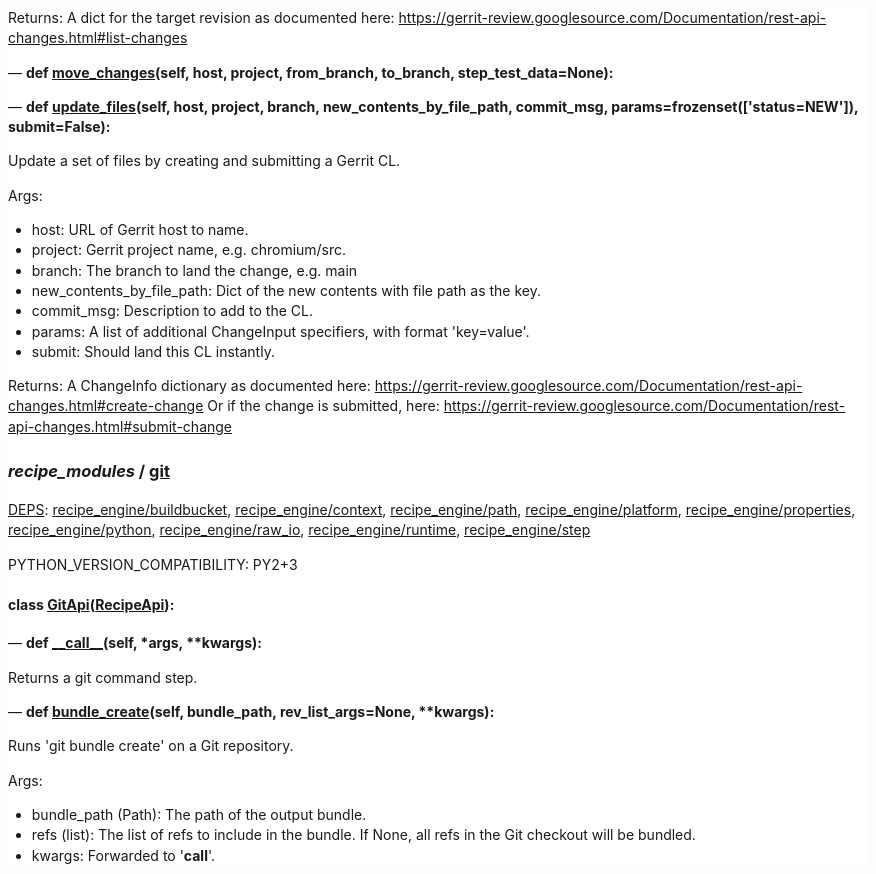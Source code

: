 Returns:
  A dict for the target revision as documented here:
      https://gerrit-review.googlesource.com/Documentation/rest-api-changes.html#list-changes

&mdash; **def [move\_changes](/recipes/recipe_modules/gerrit/api.py#229)(self, host, project, from_branch, to_branch, step_test_data=None):**

&mdash; **def [update\_files](/recipes/recipe_modules/gerrit/api.py#253)(self, host, project, branch, new_contents_by_file_path, commit_msg, params=frozenset(['status=NEW']), submit=False):**

Update a set of files by creating and submitting a Gerrit CL.

Args:
  * host: URL of Gerrit host to name.
  * project: Gerrit project name, e.g. chromium/src.
  * branch: The branch to land the change, e.g. main
  * new_contents_by_file_path: Dict of the new contents with file path as
      the key.
  * commit_msg: Description to add to the CL.
  * params: A list of additional ChangeInput specifiers, with format
      'key=value'.
  * submit: Should land this CL instantly.

Returns:
  A ChangeInfo dictionary as documented here:
      https://gerrit-review.googlesource.com/Documentation/rest-api-changes.html#create-change
      Or if the change is submitted, here:
      https://gerrit-review.googlesource.com/Documentation/rest-api-changes.html#submit-change
### *recipe_modules* / [git](/recipes/recipe_modules/git)

[DEPS](/recipes/recipe_modules/git/__init__.py#3): [recipe\_engine/buildbucket][recipe_engine/recipe_modules/buildbucket], [recipe\_engine/context][recipe_engine/recipe_modules/context], [recipe\_engine/path][recipe_engine/recipe_modules/path], [recipe\_engine/platform][recipe_engine/recipe_modules/platform], [recipe\_engine/properties][recipe_engine/recipe_modules/properties], [recipe\_engine/python][recipe_engine/recipe_modules/python], [recipe\_engine/raw\_io][recipe_engine/recipe_modules/raw_io], [recipe\_engine/runtime][recipe_engine/recipe_modules/runtime], [recipe\_engine/step][recipe_engine/recipe_modules/step]

PYTHON_VERSION_COMPATIBILITY: PY2+3

#### **class [GitApi](/recipes/recipe_modules/git/api.py#18)([RecipeApi][recipe_engine/wkt/RecipeApi]):**

&mdash; **def [\_\_call\_\_](/recipes/recipe_modules/git/api.py#21)(self, \*args, \*\*kwargs):**

Returns a git command step.

&mdash; **def [bundle\_create](/recipes/recipe_modules/git/api.py#389)(self, bundle_path, rev_list_args=None, \*\*kwargs):**

Runs 'git bundle create' on a Git repository.

Args:
  * bundle_path (Path): The path of the output bundle.
  * refs (list): The list of refs to include in the bundle. If None, all
      refs in the Git checkout will be bundled.
  * kwargs: Forwarded to '__call__'.


[recipe_engine/recipe_modules/assertions]: https://chromium.googlesource.com/infra/luci/recipes-py.git/+/07128314e529a61eba2bf08d891fca1ead7c026f/README.recipes.md#recipe_modules-assertions
[recipe_engine/recipe_modules/buildbucket]: https://chromium.googlesource.com/infra/luci/recipes-py.git/+/07128314e529a61eba2bf08d891fca1ead7c026f/README.recipes.md#recipe_modules-buildbucket
[recipe_engine/recipe_modules/cipd]: https://chromium.googlesource.com/infra/luci/recipes-py.git/+/07128314e529a61eba2bf08d891fca1ead7c026f/README.recipes.md#recipe_modules-cipd
[recipe_engine/recipe_modules/commit_position]: https://chromium.googlesource.com/infra/luci/recipes-py.git/+/07128314e529a61eba2bf08d891fca1ead7c026f/README.recipes.md#recipe_modules-commit_position
[recipe_engine/recipe_modules/context]: https://chromium.googlesource.com/infra/luci/recipes-py.git/+/07128314e529a61eba2bf08d891fca1ead7c026f/README.recipes.md#recipe_modules-context
[recipe_engine/recipe_modules/cq]: https://chromium.googlesource.com/infra/luci/recipes-py.git/+/07128314e529a61eba2bf08d891fca1ead7c026f/README.recipes.md#recipe_modules-cq
[recipe_engine/recipe_modules/file]: https://chromium.googlesource.com/infra/luci/recipes-py.git/+/07128314e529a61eba2bf08d891fca1ead7c026f/README.recipes.md#recipe_modules-file
[recipe_engine/recipe_modules/json]: https://chromium.googlesource.com/infra/luci/recipes-py.git/+/07128314e529a61eba2bf08d891fca1ead7c026f/README.recipes.md#recipe_modules-json
[recipe_engine/recipe_modules/milo]: https://chromium.googlesource.com/infra/luci/recipes-py.git/+/07128314e529a61eba2bf08d891fca1ead7c026f/README.recipes.md#recipe_modules-milo
[recipe_engine/recipe_modules/path]: https://chromium.googlesource.com/infra/luci/recipes-py.git/+/07128314e529a61eba2bf08d891fca1ead7c026f/README.recipes.md#recipe_modules-path
[recipe_engine/recipe_modules/platform]: https://chromium.googlesource.com/infra/luci/recipes-py.git/+/07128314e529a61eba2bf08d891fca1ead7c026f/README.recipes.md#recipe_modules-platform
[recipe_engine/recipe_modules/properties]: https://chromium.googlesource.com/infra/luci/recipes-py.git/+/07128314e529a61eba2bf08d891fca1ead7c026f/README.recipes.md#recipe_modules-properties
[recipe_engine/recipe_modules/python]: https://chromium.googlesource.com/infra/luci/recipes-py.git/+/07128314e529a61eba2bf08d891fca1ead7c026f/README.recipes.md#recipe_modules-python
[recipe_engine/recipe_modules/raw_io]: https://chromium.googlesource.com/infra/luci/recipes-py.git/+/07128314e529a61eba2bf08d891fca1ead7c026f/README.recipes.md#recipe_modules-raw_io
[recipe_engine/recipe_modules/resultdb]: https://chromium.googlesource.com/infra/luci/recipes-py.git/+/07128314e529a61eba2bf08d891fca1ead7c026f/README.recipes.md#recipe_modules-resultdb
[recipe_engine/recipe_modules/runtime]: https://chromium.googlesource.com/infra/luci/recipes-py.git/+/07128314e529a61eba2bf08d891fca1ead7c026f/README.recipes.md#recipe_modules-runtime
[recipe_engine/recipe_modules/step]: https://chromium.googlesource.com/infra/luci/recipes-py.git/+/07128314e529a61eba2bf08d891fca1ead7c026f/README.recipes.md#recipe_modules-step
[recipe_engine/recipe_modules/url]: https://chromium.googlesource.com/infra/luci/recipes-py.git/+/07128314e529a61eba2bf08d891fca1ead7c026f/README.recipes.md#recipe_modules-url
[recipe_engine/recipe_modules/version]: https://chromium.googlesource.com/infra/luci/recipes-py.git/+/07128314e529a61eba2bf08d891fca1ead7c026f/README.recipes.md#recipe_modules-version
[recipe_engine/wkt/RecipeApi]: https://chromium.googlesource.com/infra/luci/recipes-py.git/+/07128314e529a61eba2bf08d891fca1ead7c026f/recipe_engine/recipe_api.py#881